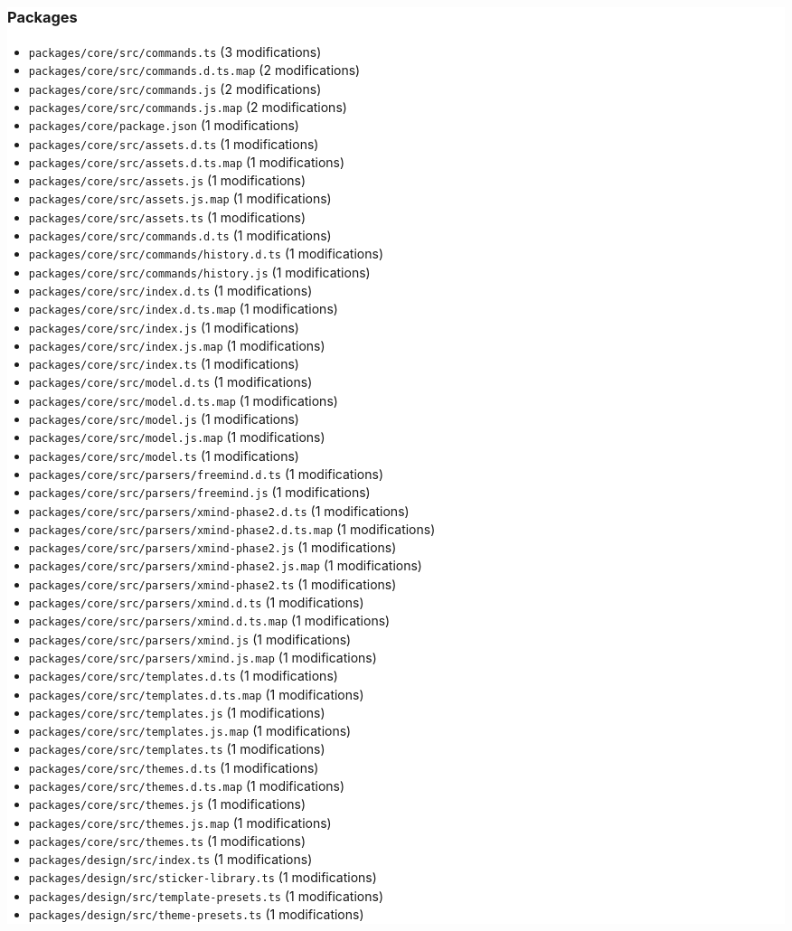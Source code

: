 ### Packages

- `packages/core/src/commands.ts` (3 modifications)
- `packages/core/src/commands.d.ts.map` (2 modifications)
- `packages/core/src/commands.js` (2 modifications)
- `packages/core/src/commands.js.map` (2 modifications)
- `packages/core/package.json` (1 modifications)
- `packages/core/src/assets.d.ts` (1 modifications)
- `packages/core/src/assets.d.ts.map` (1 modifications)
- `packages/core/src/assets.js` (1 modifications)
- `packages/core/src/assets.js.map` (1 modifications)
- `packages/core/src/assets.ts` (1 modifications)
- `packages/core/src/commands.d.ts` (1 modifications)
- `packages/core/src/commands/history.d.ts` (1 modifications)
- `packages/core/src/commands/history.js` (1 modifications)
- `packages/core/src/index.d.ts` (1 modifications)
- `packages/core/src/index.d.ts.map` (1 modifications)
- `packages/core/src/index.js` (1 modifications)
- `packages/core/src/index.js.map` (1 modifications)
- `packages/core/src/index.ts` (1 modifications)
- `packages/core/src/model.d.ts` (1 modifications)
- `packages/core/src/model.d.ts.map` (1 modifications)
- `packages/core/src/model.js` (1 modifications)
- `packages/core/src/model.js.map` (1 modifications)
- `packages/core/src/model.ts` (1 modifications)
- `packages/core/src/parsers/freemind.d.ts` (1 modifications)
- `packages/core/src/parsers/freemind.js` (1 modifications)
- `packages/core/src/parsers/xmind-phase2.d.ts` (1 modifications)
- `packages/core/src/parsers/xmind-phase2.d.ts.map` (1 modifications)
- `packages/core/src/parsers/xmind-phase2.js` (1 modifications)
- `packages/core/src/parsers/xmind-phase2.js.map` (1 modifications)
- `packages/core/src/parsers/xmind-phase2.ts` (1 modifications)
- `packages/core/src/parsers/xmind.d.ts` (1 modifications)
- `packages/core/src/parsers/xmind.d.ts.map` (1 modifications)
- `packages/core/src/parsers/xmind.js` (1 modifications)
- `packages/core/src/parsers/xmind.js.map` (1 modifications)
- `packages/core/src/templates.d.ts` (1 modifications)
- `packages/core/src/templates.d.ts.map` (1 modifications)
- `packages/core/src/templates.js` (1 modifications)
- `packages/core/src/templates.js.map` (1 modifications)
- `packages/core/src/templates.ts` (1 modifications)
- `packages/core/src/themes.d.ts` (1 modifications)
- `packages/core/src/themes.d.ts.map` (1 modifications)
- `packages/core/src/themes.js` (1 modifications)
- `packages/core/src/themes.js.map` (1 modifications)
- `packages/core/src/themes.ts` (1 modifications)
- `packages/design/src/index.ts` (1 modifications)
- `packages/design/src/sticker-library.ts` (1 modifications)
- `packages/design/src/template-presets.ts` (1 modifications)
- `packages/design/src/theme-presets.ts` (1 modifications)
